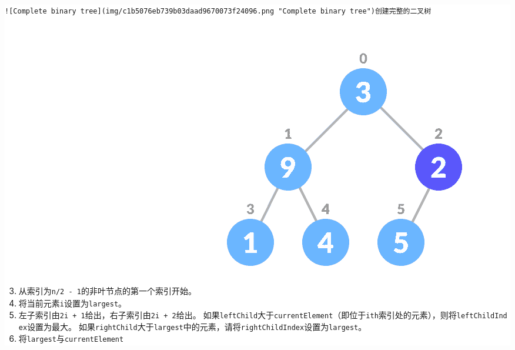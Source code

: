     ![Complete binary tree](img/c1b5076eb739b03daad9670073f24096.png "Complete binary tree")创建完整的二叉树
3.  从索引为`n/2 - 1`的非叶节点的第一个索引开始。
    ![heapify](img/bf67c94834b80cdf6caed4ad031d7b8d.png "start from the first on leaf node")
4.  将当前元素`i`设置为`largest`。
5.  左子索引由`2i + 1`给出，右子索引由`2i + 2`给出。
    如果`leftChild`大于`currentElement`（即位于`ith`索引处的元素），则将`leftChildIndex`设置为最大。
    如果`rightChild`大于`largest`中的元素，请将`rightChildIndex`设置为`largest`。
6.  将`largest`与`currentElement`